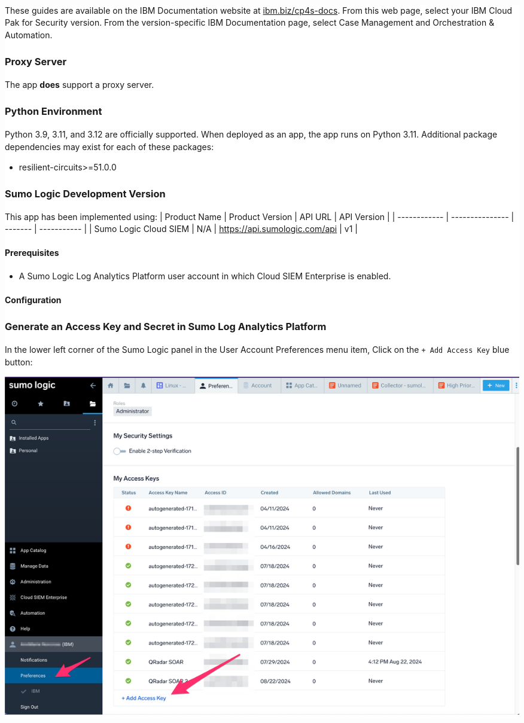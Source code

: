 These guides are available on the IBM Documentation website at [ibm.biz/cp4s-docs](https://ibm.biz/cp4s-docs). From this web page, select your IBM Cloud Pak for Security version. From the version-specific IBM Documentation page, select Case Management and Orchestration & Automation.

### Proxy Server
The app **does** support a proxy server.

### Python Environment
Python 3.9, 3.11, and 3.12 are officially supported. When deployed as an app, the app runs on Python 3.11.
Additional package dependencies may exist for each of these packages:
* resilient-circuits>=51.0.0

### Sumo Logic Development Version

This app has been implemented using:
| Product Name | Product Version | API URL | API Version |
| ------------ | --------------- | ------- | ----------- |
| Sumo Logic Cloud SIEM | N/A | https://api.sumologic.com/api | v1 |

#### Prerequisites

* A Sumo Logic Log Analytics Platform user account in which Cloud SIEM Enterprise is enabled.

#### Configuration

### Generate an Access Key and Secret in Sumo Log Analytics Platform
In the lower left corner of the Sumo Logic panel in the User Account Preferences menu item, Click on the `+ Add Access Key` blue button:

 ![screenshot: fn-sumo-logic-access-id-key](./doc/screenshots/fn-sumo-logic-access-id-key.png)
